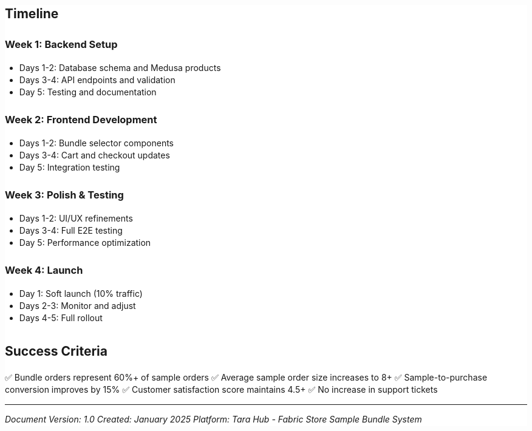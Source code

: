 ## Timeline

### Week 1: Backend Setup
- Days 1-2: Database schema and Medusa products
- Days 3-4: API endpoints and validation
- Day 5: Testing and documentation

### Week 2: Frontend Development
- Days 1-2: Bundle selector components
- Days 3-4: Cart and checkout updates
- Day 5: Integration testing

### Week 3: Polish & Testing
- Days 1-2: UI/UX refinements
- Days 3-4: Full E2E testing
- Day 5: Performance optimization

### Week 4: Launch
- Day 1: Soft launch (10% traffic)
- Days 2-3: Monitor and adjust
- Days 4-5: Full rollout

## Success Criteria
✅ Bundle orders represent 60%+ of sample orders
✅ Average sample order size increases to 8+
✅ Sample-to-purchase conversion improves by 15%
✅ Customer satisfaction score maintains 4.5+
✅ No increase in support tickets

---

*Document Version: 1.0*
*Created: January 2025*
*Platform: Tara Hub - Fabric Store Sample Bundle System*